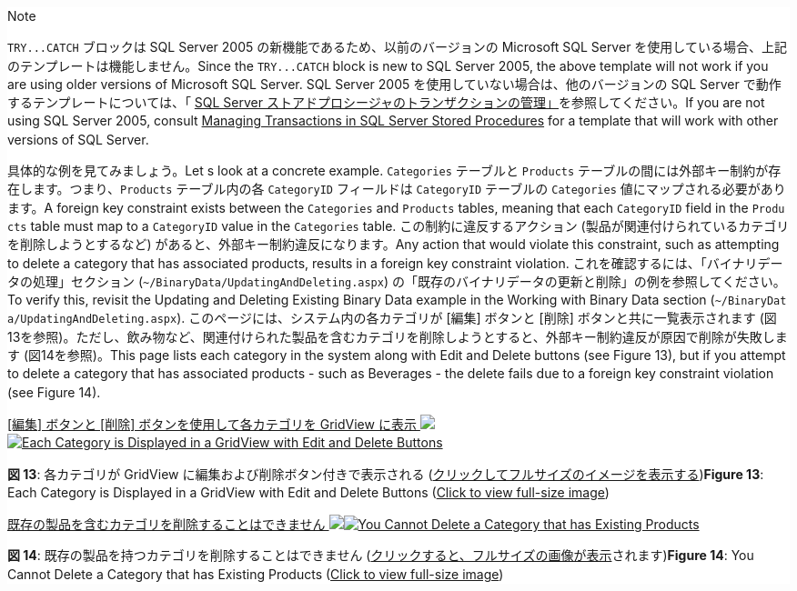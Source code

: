 > [!NOTE]
> <span data-ttu-id="d5711-237">`TRY...CATCH` ブロックは SQL Server 2005 の新機能であるため、以前のバージョンの Microsoft SQL Server を使用している場合、上記のテンプレートは機能しません。</span><span class="sxs-lookup"><span data-stu-id="d5711-237">Since the `TRY...CATCH` block is new to SQL Server 2005, the above template will not work if you are using older versions of Microsoft SQL Server.</span></span> <span data-ttu-id="d5711-238">SQL Server 2005 を使用していない場合は、他のバージョンの SQL Server で動作するテンプレートについては、「 [SQL Server ストアドプロシージャのトランザクションの管理」](http://www.4guysfromrolla.com/webtech/080305-1.shtml)を参照してください。</span><span class="sxs-lookup"><span data-stu-id="d5711-238">If you are not using SQL Server 2005, consult [Managing Transactions in SQL Server Stored Procedures](http://www.4guysfromrolla.com/webtech/080305-1.shtml) for a template that will work with other versions of SQL Server.</span></span>

<span data-ttu-id="d5711-239">具体的な例を見てみましょう。</span><span class="sxs-lookup"><span data-stu-id="d5711-239">Let s look at a concrete example.</span></span> <span data-ttu-id="d5711-240">`Categories` テーブルと `Products` テーブルの間には外部キー制約が存在します。つまり、`Products` テーブル内の各 `CategoryID` フィールドは `CategoryID` テーブルの `Categories` 値にマップされる必要があります。</span><span class="sxs-lookup"><span data-stu-id="d5711-240">A foreign key constraint exists between the `Categories` and `Products` tables, meaning that each `CategoryID` field in the `Products` table must map to a `CategoryID` value in the `Categories` table.</span></span> <span data-ttu-id="d5711-241">この制約に違反するアクション (製品が関連付けられているカテゴリを削除しようとするなど) があると、外部キー制約違反になります。</span><span class="sxs-lookup"><span data-stu-id="d5711-241">Any action that would violate this constraint, such as attempting to delete a category that has associated products, results in a foreign key constraint violation.</span></span> <span data-ttu-id="d5711-242">これを確認するには、「バイナリデータの処理」セクション (`~/BinaryData/UpdatingAndDeleting.aspx`) の「既存のバイナリデータの更新と削除」の例を参照してください。</span><span class="sxs-lookup"><span data-stu-id="d5711-242">To verify this, revisit the Updating and Deleting Existing Binary Data example in the Working with Binary Data section (`~/BinaryData/UpdatingAndDeleting.aspx`).</span></span> <span data-ttu-id="d5711-243">このページには、システム内の各カテゴリが [編集] ボタンと [削除] ボタンと共に一覧表示されます (図13を参照)。ただし、飲み物など、関連付けられた製品を含むカテゴリを削除しようとすると、外部キー制約違反が原因で削除が失敗します (図14を参照)。</span><span class="sxs-lookup"><span data-stu-id="d5711-243">This page lists each category in the system along with Edit and Delete buttons (see Figure 13), but if you attempt to delete a category that has associated products - such as Beverages - the delete fails due to a foreign key constraint violation (see Figure 14).</span></span>

<span data-ttu-id="d5711-244">[[編集] ボタンと [削除] ボタンを使用して各カテゴリを GridView に表示 ![](using-existing-stored-procedures-for-the-typed-dataset-s-tableadapters-vb/_static/image38.png)](using-existing-stored-procedures-for-the-typed-dataset-s-tableadapters-vb/_static/image37.png)</span><span class="sxs-lookup"><span data-stu-id="d5711-244">[![Each Category is Displayed in a GridView with Edit and Delete Buttons](using-existing-stored-procedures-for-the-typed-dataset-s-tableadapters-vb/_static/image38.png)](using-existing-stored-procedures-for-the-typed-dataset-s-tableadapters-vb/_static/image37.png)</span></span>

<span data-ttu-id="d5711-245">**図 13**: 各カテゴリが GridView に編集および削除ボタン付きで表示される ([クリックしてフルサイズのイメージを表示する](using-existing-stored-procedures-for-the-typed-dataset-s-tableadapters-vb/_static/image39.png))</span><span class="sxs-lookup"><span data-stu-id="d5711-245">**Figure 13**: Each Category is Displayed in a GridView with Edit and Delete Buttons ([Click to view full-size image](using-existing-stored-procedures-for-the-typed-dataset-s-tableadapters-vb/_static/image39.png))</span></span>

<span data-ttu-id="d5711-246">[既存の製品を含むカテゴリを削除することはできません ![](using-existing-stored-procedures-for-the-typed-dataset-s-tableadapters-vb/_static/image41.png)](using-existing-stored-procedures-for-the-typed-dataset-s-tableadapters-vb/_static/image40.png)</span><span class="sxs-lookup"><span data-stu-id="d5711-246">[![You Cannot Delete a Category that has Existing Products](using-existing-stored-procedures-for-the-typed-dataset-s-tableadapters-vb/_static/image41.png)](using-existing-stored-procedures-for-the-typed-dataset-s-tableadapters-vb/_static/image40.png)</span></span>

<span data-ttu-id="d5711-247">**図 14**: 既存の製品を持つカテゴリを削除することはできません ([クリックすると、フルサイズの画像が表示](using-existing-stored-procedures-for-the-typed-dataset-s-tableadapters-vb/_static/image42.png)されます)</span><span class="sxs-lookup"><span data-stu-id="d5711-247">**Figure 14**: You Cannot Delete a Category that has Existing Products ([Click to view full-size image](using-existing-stored-procedures-for-the-typed-dataset-s-tableadapters-vb/_static/image42.png))</span></span>
